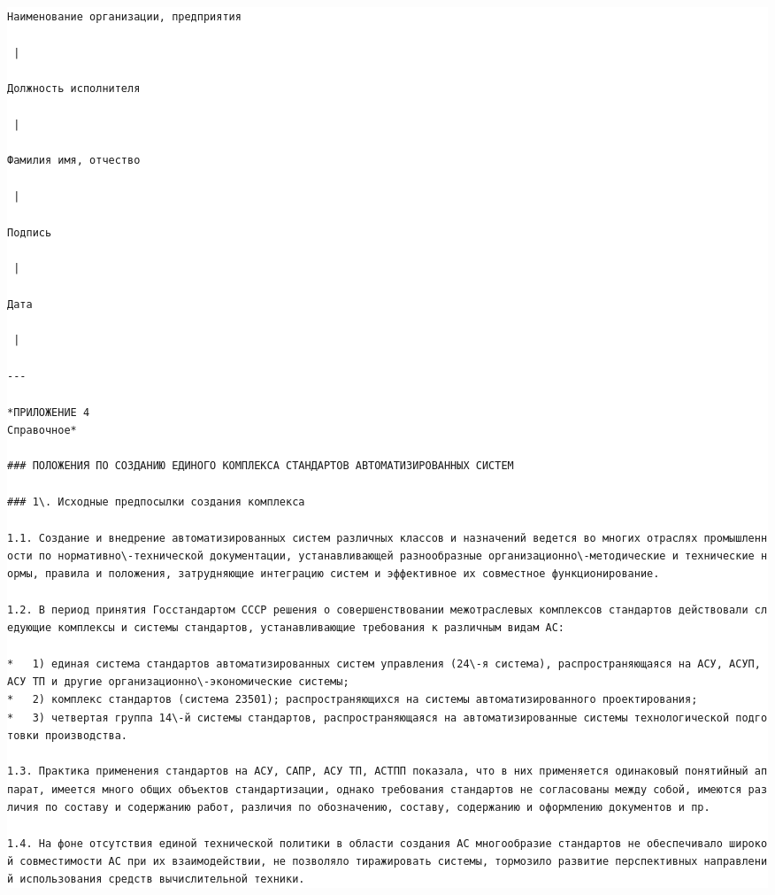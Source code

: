     Наименование организации, предприятия

     |

    Должность исполнителя

     |

    Фамилия имя, отчество

     |

    Подпись

     |

    Дата

     |

    ---

    *ПРИЛОЖЕНИЕ 4
    Справочное*

    ### ПОЛОЖЕНИЯ ПО СОЗДАНИЮ ЕДИНОГО КОМПЛЕКСА СТАНДАРТОВ АВТОМАТИЗИРОВАННЫХ СИСТЕМ

    ### 1\. Исходные предпосылки создания комплекса

    1.1. Создание и внедрение автоматизированных систем различных классов и назначений ведется во многих отраслях промышленности по нормативно\-технической документации, устанавливающей разнообразные организационно\-методические и технические нормы, правила и положения, затрудняющие интеграцию систем и эффективное их совместное функционирование.

    1.2. В период принятия Госстандартом СССР решения о совершенствовании межотраслевых комплексов стандартов действовали следующие комплексы и системы стандартов, устанавливающие требования к различным видам АС:

    *   1) единая система стандартов автоматизированных систем управления (24\-я система), распространяющаяся на АСУ, АСУП, АСУ ТП и другие организационно\-экономические системы;
    *   2) комплекс стандартов (система 23501); распространяющихся на системы автоматизированного проектирования;
    *   3) четвертая группа 14\-й системы стандартов, распространяющаяся на автоматизированные системы технологической подготовки производства.

    1.3. Практика применения стандартов на АСУ, САПР, АСУ ТП, АСТПП показала, что в них применяется одинаковый понятийный аппарат, имеется много общих объектов стандартизации, однако требования стандартов не согласованы между собой, имеются различия по составу и содержанию работ, различия по обозначению, составу, содержанию и оформлению документов и пр.

    1.4. На фоне отсутствия единой технической политики в области создания АС многообразие стандартов не обеспечивало широкой совместимости АС при их взаимодействии, не позволяло тиражировать системы, тормозило развитие перспективных направлений использования средств вычислительной техники.
